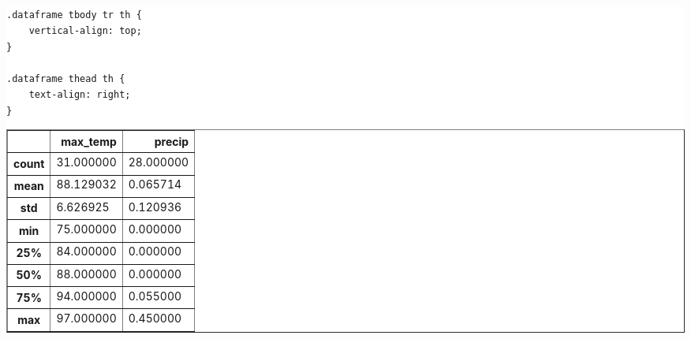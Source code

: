     .dataframe tbody tr th {
        vertical-align: top;
    }

    .dataframe thead th {
        text-align: right;
    }
</style>
<table border="1" class="dataframe">
  <thead>
    <tr style="text-align: right;">
      <th></th>
      <th>max_temp</th>
      <th>precip</th>
    </tr>
  </thead>
  <tbody>
    <tr>
      <th>count</th>
      <td>31.000000</td>
      <td>28.000000</td>
    </tr>
    <tr>
      <th>mean</th>
      <td>88.129032</td>
      <td>0.065714</td>
    </tr>
    <tr>
      <th>std</th>
      <td>6.626925</td>
      <td>0.120936</td>
    </tr>
    <tr>
      <th>min</th>
      <td>75.000000</td>
      <td>0.000000</td>
    </tr>
    <tr>
      <th>25%</th>
      <td>84.000000</td>
      <td>0.000000</td>
    </tr>
    <tr>
      <th>50%</th>
      <td>88.000000</td>
      <td>0.000000</td>
    </tr>
    <tr>
      <th>75%</th>
      <td>94.000000</td>
      <td>0.055000</td>
    </tr>
    <tr>
      <th>max</th>
      <td>97.000000</td>
      <td>0.450000</td>
    </tr>
  </tbody>
</table>
</div>

